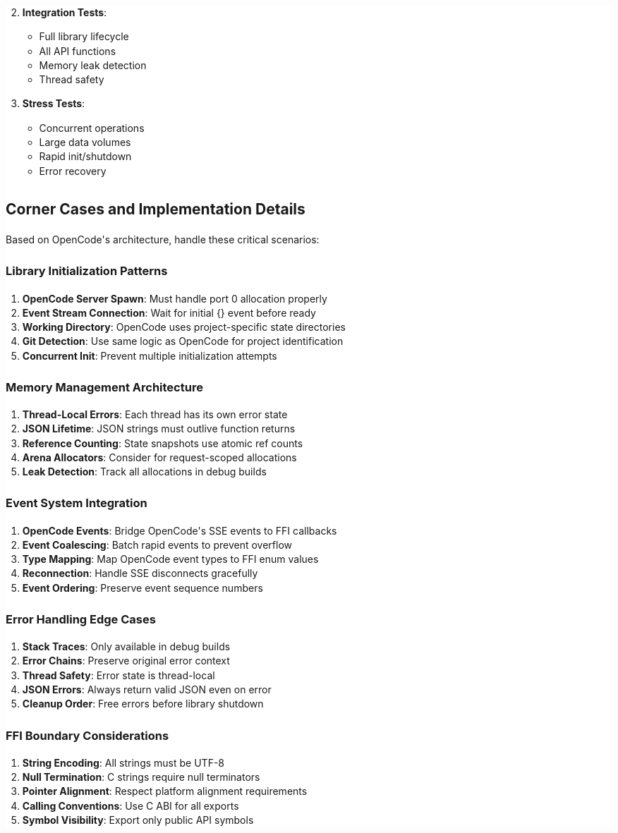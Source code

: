 2. **Integration Tests**:
   - Full library lifecycle
   - All API functions
   - Memory leak detection
   - Thread safety

3. **Stress Tests**:
   - Concurrent operations
   - Large data volumes
   - Rapid init/shutdown
   - Error recovery

## Corner Cases and Implementation Details

Based on OpenCode's architecture, handle these critical scenarios:

### Library Initialization Patterns
1. **OpenCode Server Spawn**: Must handle port 0 allocation properly
2. **Event Stream Connection**: Wait for initial {} event before ready
3. **Working Directory**: OpenCode uses project-specific state directories
4. **Git Detection**: Use same logic as OpenCode for project identification
5. **Concurrent Init**: Prevent multiple initialization attempts

### Memory Management Architecture
1. **Thread-Local Errors**: Each thread has its own error state
2. **JSON Lifetime**: JSON strings must outlive function returns
3. **Reference Counting**: State snapshots use atomic ref counts
4. **Arena Allocators**: Consider for request-scoped allocations
5. **Leak Detection**: Track all allocations in debug builds

### Event System Integration
1. **OpenCode Events**: Bridge OpenCode's SSE events to FFI callbacks
2. **Event Coalescing**: Batch rapid events to prevent overflow
3. **Type Mapping**: Map OpenCode event types to FFI enum values
4. **Reconnection**: Handle SSE disconnects gracefully
5. **Event Ordering**: Preserve event sequence numbers

### Error Handling Edge Cases
1. **Stack Traces**: Only available in debug builds
2. **Error Chains**: Preserve original error context
3. **Thread Safety**: Error state is thread-local
4. **JSON Errors**: Always return valid JSON even on error
5. **Cleanup Order**: Free errors before library shutdown

### FFI Boundary Considerations
1. **String Encoding**: All strings must be UTF-8
2. **Null Termination**: C strings require null terminators
3. **Pointer Alignment**: Respect platform alignment requirements
4. **Calling Conventions**: Use C ABI for all exports
5. **Symbol Visibility**: Export only public API symbols
